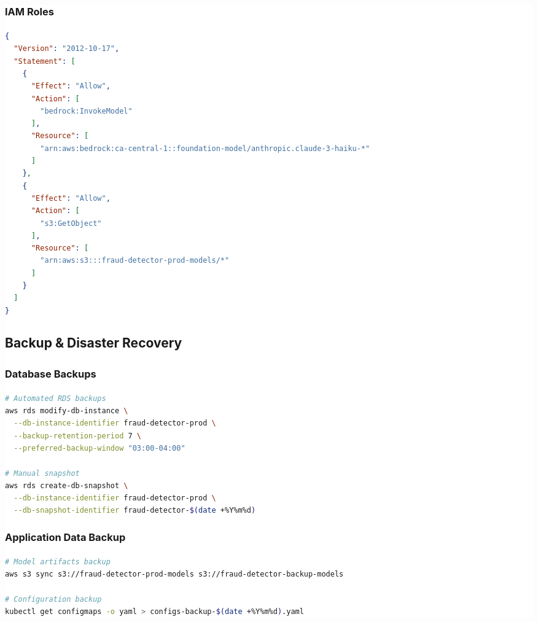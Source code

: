 
### IAM Roles
```json
{
  "Version": "2012-10-17",
  "Statement": [
    {
      "Effect": "Allow",
      "Action": [
        "bedrock:InvokeModel"
      ],
      "Resource": [
        "arn:aws:bedrock:ca-central-1::foundation-model/anthropic.claude-3-haiku-*"
      ]
    },
    {
      "Effect": "Allow",
      "Action": [
        "s3:GetObject"
      ],
      "Resource": [
        "arn:aws:s3:::fraud-detector-prod-models/*"
      ]
    }
  ]
}
```

## Backup & Disaster Recovery

### Database Backups
```bash
# Automated RDS backups
aws rds modify-db-instance \
  --db-instance-identifier fraud-detector-prod \
  --backup-retention-period 7 \
  --preferred-backup-window "03:00-04:00"

# Manual snapshot
aws rds create-db-snapshot \
  --db-instance-identifier fraud-detector-prod \
  --db-snapshot-identifier fraud-detector-$(date +%Y%m%d)
```

### Application Data Backup
```bash
# Model artifacts backup
aws s3 sync s3://fraud-detector-prod-models s3://fraud-detector-backup-models

# Configuration backup
kubectl get configmaps -o yaml > configs-backup-$(date +%Y%m%d).yaml
```
